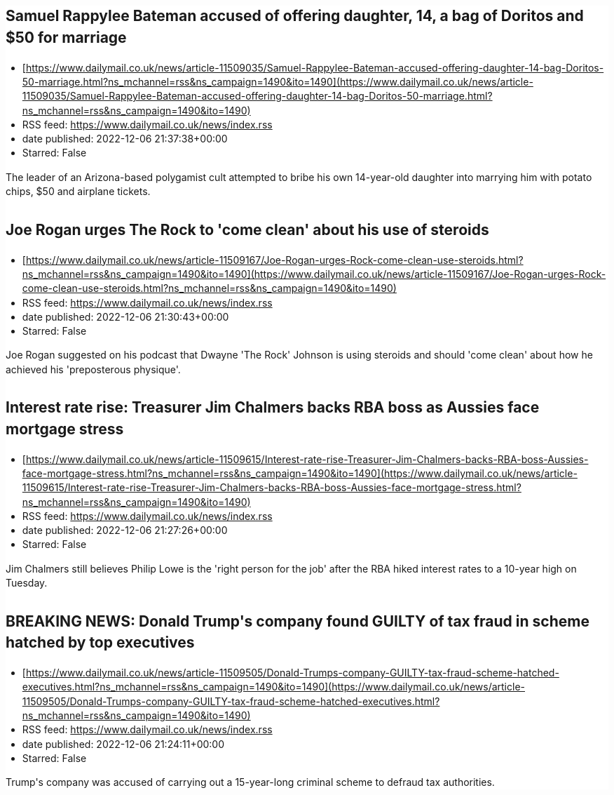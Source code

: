 ## Samuel Rappylee Bateman accused of offering daughter, 14, a bag of Doritos and $50 for marriage
 - [https://www.dailymail.co.uk/news/article-11509035/Samuel-Rappylee-Bateman-accused-offering-daughter-14-bag-Doritos-50-marriage.html?ns_mchannel=rss&ns_campaign=1490&ito=1490](https://www.dailymail.co.uk/news/article-11509035/Samuel-Rappylee-Bateman-accused-offering-daughter-14-bag-Doritos-50-marriage.html?ns_mchannel=rss&ns_campaign=1490&ito=1490)
 - RSS feed: https://www.dailymail.co.uk/news/index.rss
 - date published: 2022-12-06 21:37:38+00:00
 - Starred: False

The leader of an Arizona-based polygamist cult attempted to bribe his own 14-year-old daughter into marrying him with potato chips, $50 and airplane tickets.

## Joe Rogan urges The Rock to 'come clean' about his use of steroids
 - [https://www.dailymail.co.uk/news/article-11509167/Joe-Rogan-urges-Rock-come-clean-use-steroids.html?ns_mchannel=rss&ns_campaign=1490&ito=1490](https://www.dailymail.co.uk/news/article-11509167/Joe-Rogan-urges-Rock-come-clean-use-steroids.html?ns_mchannel=rss&ns_campaign=1490&ito=1490)
 - RSS feed: https://www.dailymail.co.uk/news/index.rss
 - date published: 2022-12-06 21:30:43+00:00
 - Starred: False

Joe Rogan suggested on his podcast that Dwayne 'The Rock' Johnson is using steroids and should 'come clean' about how he achieved his 'preposterous physique'.

## Interest rate rise: Treasurer Jim Chalmers backs RBA boss as Aussies face mortgage stress
 - [https://www.dailymail.co.uk/news/article-11509615/Interest-rate-rise-Treasurer-Jim-Chalmers-backs-RBA-boss-Aussies-face-mortgage-stress.html?ns_mchannel=rss&ns_campaign=1490&ito=1490](https://www.dailymail.co.uk/news/article-11509615/Interest-rate-rise-Treasurer-Jim-Chalmers-backs-RBA-boss-Aussies-face-mortgage-stress.html?ns_mchannel=rss&ns_campaign=1490&ito=1490)
 - RSS feed: https://www.dailymail.co.uk/news/index.rss
 - date published: 2022-12-06 21:27:26+00:00
 - Starred: False

Jim Chalmers still believes Philip Lowe is the 'right person for the job' after the RBA hiked interest rates to a 10-year high on Tuesday.

## BREAKING NEWS: Donald Trump's company found GUILTY of tax fraud in scheme hatched by top executives
 - [https://www.dailymail.co.uk/news/article-11509505/Donald-Trumps-company-GUILTY-tax-fraud-scheme-hatched-executives.html?ns_mchannel=rss&ns_campaign=1490&ito=1490](https://www.dailymail.co.uk/news/article-11509505/Donald-Trumps-company-GUILTY-tax-fraud-scheme-hatched-executives.html?ns_mchannel=rss&ns_campaign=1490&ito=1490)
 - RSS feed: https://www.dailymail.co.uk/news/index.rss
 - date published: 2022-12-06 21:24:11+00:00
 - Starred: False

Trump's company was accused of carrying out a 15-year-long criminal scheme to defraud tax authorities.
